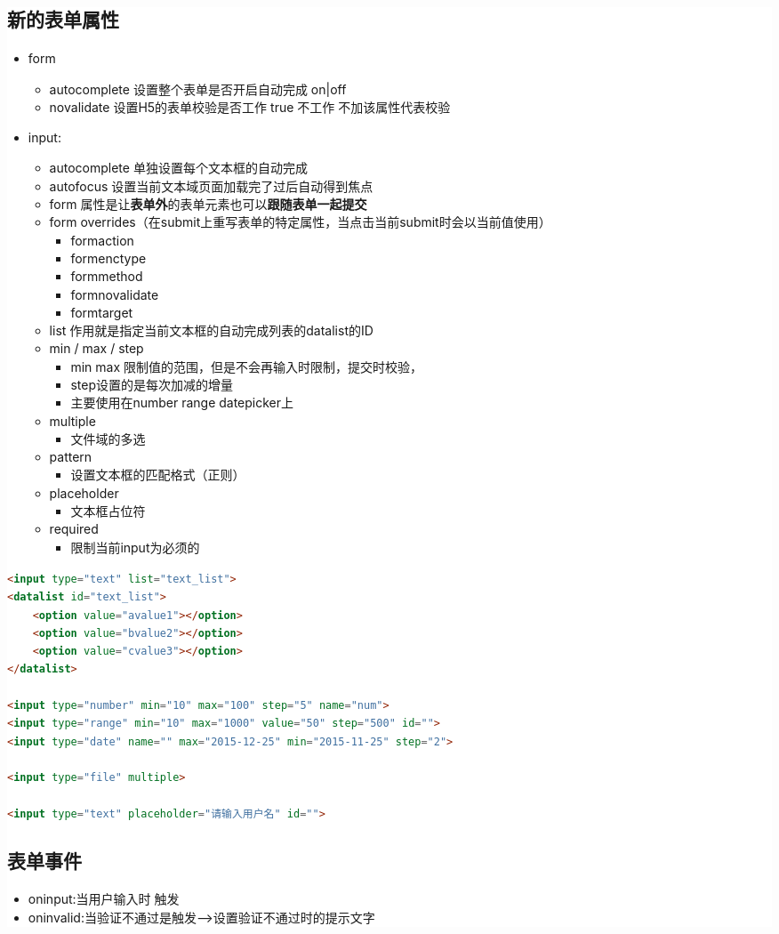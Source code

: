 ## 新的表单属性

- form
    + autocomplete 设置整个表单是否开启自动完成 on|off
    + novalidate 设置H5的表单校验是否工作 true 不工作  不加该属性代表校验

- input:
    + autocomplete 单独设置每个文本框的自动完成
    + autofocus 设置当前文本域页面加载完了过后自动得到焦点
    + form 属性是让**表单外**的表单元素也可以**跟随表单一起提交**
    + form overrides（在submit上重写表单的特定属性，当点击当前submit时会以当前值使用）
        * formaction 
        * formenctype
        * formmethod
        * formnovalidate
        * formtarget
    + list 作用就是指定当前文本框的自动完成列表的datalist的ID 
    + min / max / step
        * min max 限制值的范围，但是不会再输入时限制，提交时校验，
        * step设置的是每次加减的增量
        * 主要使用在number range datepicker上
    + multiple
        * 文件域的多选
    + pattern
        * 设置文本框的匹配格式（正则）
    + placeholder
        * 文本框占位符
    + required
        * 限制当前input为必须的

```html
<input type="text" list="text_list">
<datalist id="text_list">
    <option value="avalue1"></option>
    <option value="bvalue2"></option>
    <option value="cvalue3"></option>
</datalist>

<input type="number" min="10" max="100" step="5" name="num">
<input type="range" min="10" max="1000" value="50" step="500" id="">
<input type="date" name="" max="2015-12-25" min="2015-11-25" step="2">

<input type="file" multiple>

<input type="text" placeholder="请输入用户名" id="">
```

## 表单事件

- oninput:当用户输入时 触发
- oninvalid:当验证不通过是触发-->设置验证不通过时的提示文字
